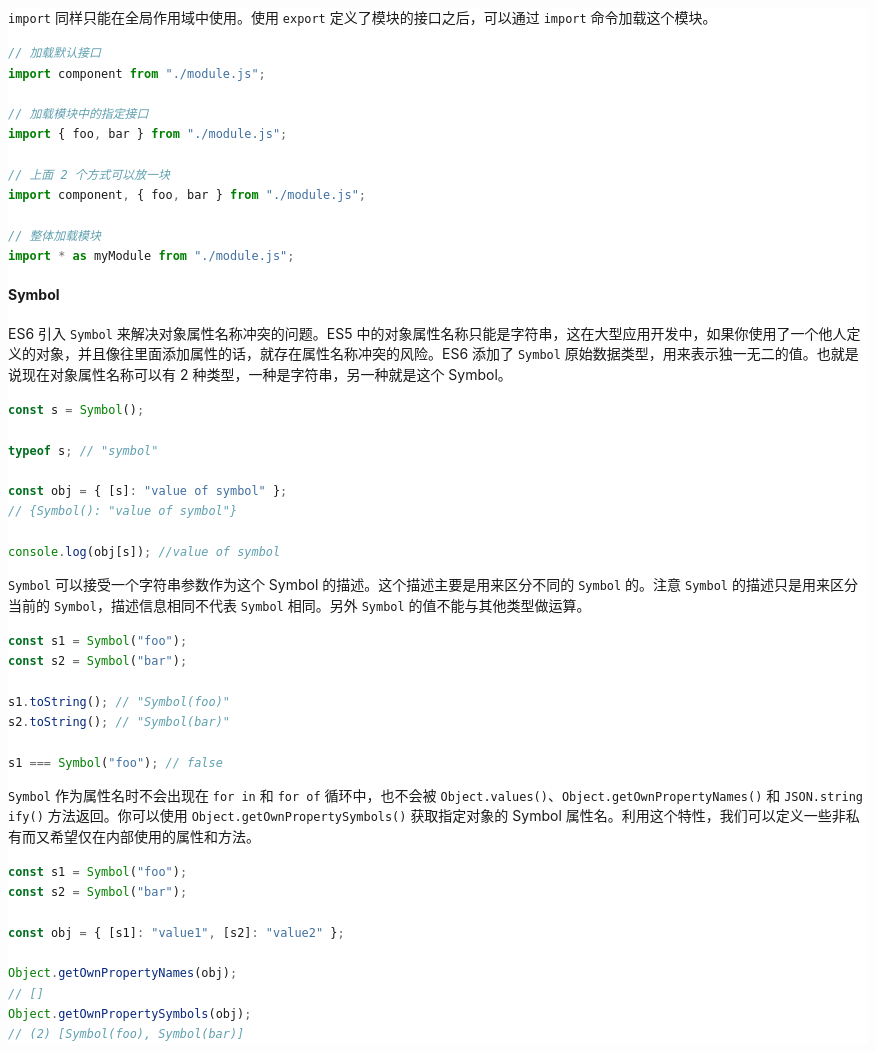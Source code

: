 `import` 同样只能在全局作用域中使用。使用 `export` 定义了模块的接口之后，可以通过 `import` 命令加载这个模块。

```javascript
// 加载默认接口
import component from "./module.js";

// 加载模块中的指定接口
import { foo, bar } from "./module.js";

// 上面 2 个方式可以放一块
import component, { foo, bar } from "./module.js";

// 整体加载模块
import * as myModule from "./module.js";
```

#### Symbol

ES6 引入 `Symbol` 来解决对象属性名称冲突的问题。ES5 中的对象属性名称只能是字符串，这在大型应用开发中，如果你使用了一个他人定义的对象，并且像往里面添加属性的话，就存在属性名称冲突的风险。ES6 添加了 `Symbol` 原始数据类型，用来表示独一无二的值。也就是说现在对象属性名称可以有 2 种类型，一种是字符串，另一种就是这个 Symbol。

```javascript
const s = Symbol();

typeof s; // "symbol"

const obj = { [s]: "value of symbol" };
// {Symbol(): "value of symbol"}

console.log(obj[s]); //value of symbol
```

`Symbol` 可以接受一个字符串参数作为这个 Symbol 的描述。这个描述主要是用来区分不同的 `Symbol` 的。注意 `Symbol` 的描述只是用来区分当前的 `Symbol`，描述信息相同不代表 `Symbol` 相同。另外 `Symbol` 的值不能与其他类型做运算。

```javascript
const s1 = Symbol("foo");
const s2 = Symbol("bar");

s1.toString(); // "Symbol(foo)"
s2.toString(); // "Symbol(bar)"

s1 === Symbol("foo"); // false
```

`Symbol` 作为属性名时不会出现在 `for in` 和 `for of` 循环中，也不会被 `Object.values()`、`Object.getOwnPropertyNames()` 和 `JSON.stringify()` 方法返回。你可以使用 `Object.getOwnPropertySymbols()` 获取指定对象的 Symbol 属性名。利用这个特性，我们可以定义一些非私有而又希望仅在内部使用的属性和方法。

```javascript
const s1 = Symbol("foo");
const s2 = Symbol("bar");

const obj = { [s1]: "value1", [s2]: "value2" };

Object.getOwnPropertyNames(obj);
// []
Object.getOwnPropertySymbols(obj);
// (2) [Symbol(foo), Symbol(bar)]
```
